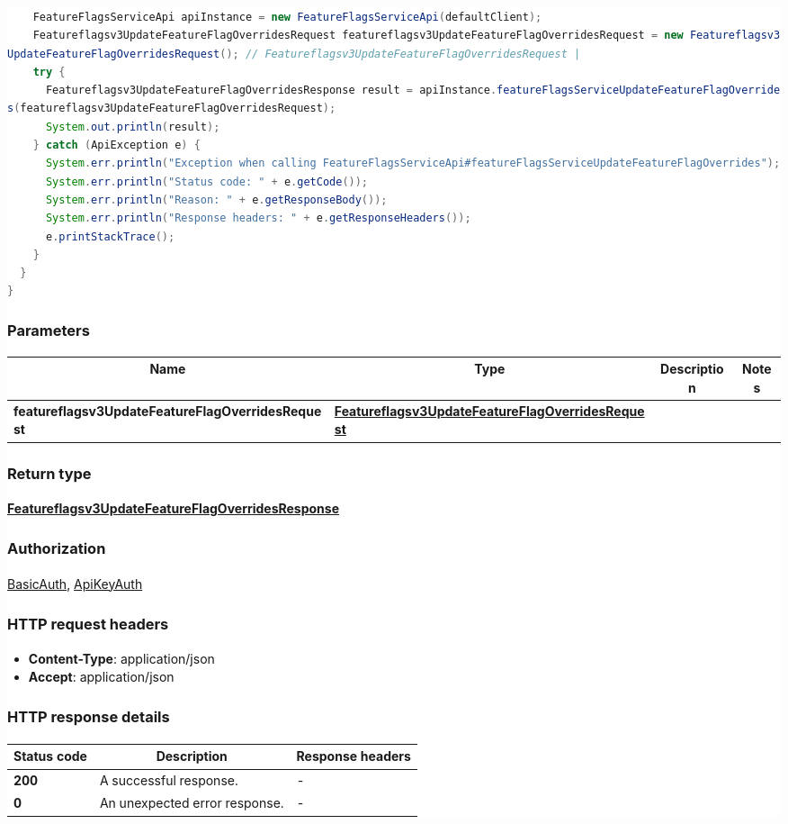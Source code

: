 ```java
    FeatureFlagsServiceApi apiInstance = new FeatureFlagsServiceApi(defaultClient);
    Featureflagsv3UpdateFeatureFlagOverridesRequest featureflagsv3UpdateFeatureFlagOverridesRequest = new Featureflagsv3UpdateFeatureFlagOverridesRequest(); // Featureflagsv3UpdateFeatureFlagOverridesRequest | 
    try {
      Featureflagsv3UpdateFeatureFlagOverridesResponse result = apiInstance.featureFlagsServiceUpdateFeatureFlagOverrides(featureflagsv3UpdateFeatureFlagOverridesRequest);
      System.out.println(result);
    } catch (ApiException e) {
      System.err.println("Exception when calling FeatureFlagsServiceApi#featureFlagsServiceUpdateFeatureFlagOverrides");
      System.err.println("Status code: " + e.getCode());
      System.err.println("Reason: " + e.getResponseBody());
      System.err.println("Response headers: " + e.getResponseHeaders());
      e.printStackTrace();
    }
  }
}
```

### Parameters

| Name | Type | Description  | Notes |
|------------- | ------------- | ------------- | -------------|
| **featureflagsv3UpdateFeatureFlagOverridesRequest** | [**Featureflagsv3UpdateFeatureFlagOverridesRequest**](Featureflagsv3UpdateFeatureFlagOverridesRequest.md)|  | |

### Return type

[**Featureflagsv3UpdateFeatureFlagOverridesResponse**](Featureflagsv3UpdateFeatureFlagOverridesResponse.md)

### Authorization

[BasicAuth](../README.md#BasicAuth), [ApiKeyAuth](../README.md#ApiKeyAuth)

### HTTP request headers

 - **Content-Type**: application/json
 - **Accept**: application/json

### HTTP response details
| Status code | Description | Response headers |
|-------------|-------------|------------------|
| **200** | A successful response. |  -  |
| **0** | An unexpected error response. |  -  |

